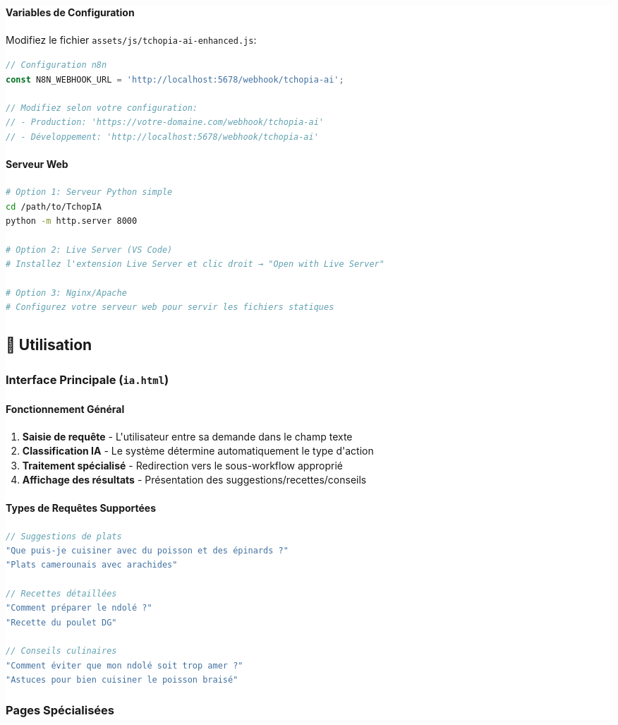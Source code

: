 #### **Variables de Configuration**
Modifiez le fichier `assets/js/tchopia-ai-enhanced.js`:

```javascript
// Configuration n8n
const N8N_WEBHOOK_URL = 'http://localhost:5678/webhook/tchopia-ai';

// Modifiez selon votre configuration:
// - Production: 'https://votre-domaine.com/webhook/tchopia-ai'
// - Développement: 'http://localhost:5678/webhook/tchopia-ai'
```

#### **Serveur Web**
```bash
# Option 1: Serveur Python simple
cd /path/to/TchopIA
python -m http.server 8000

# Option 2: Live Server (VS Code)
# Installez l'extension Live Server et clic droit → "Open with Live Server"

# Option 3: Nginx/Apache
# Configurez votre serveur web pour servir les fichiers statiques
```

## 🔧 Utilisation

### **Interface Principale (`ia.html`)**

#### **Fonctionnement Général**
1. **Saisie de requête** - L'utilisateur entre sa demande dans le champ texte
2. **Classification IA** - Le système détermine automatiquement le type d'action
3. **Traitement spécialisé** - Redirection vers le sous-workflow approprié
4. **Affichage des résultats** - Présentation des suggestions/recettes/conseils

#### **Types de Requêtes Supportées**
```javascript
// Suggestions de plats
"Que puis-je cuisiner avec du poisson et des épinards ?"
"Plats camerounais avec arachides"

// Recettes détaillées  
"Comment préparer le ndolé ?"
"Recette du poulet DG"

// Conseils culinaires
"Comment éviter que mon ndolé soit trop amer ?"
"Astuces pour bien cuisiner le poisson braisé"
```

### **Pages Spécialisées**
